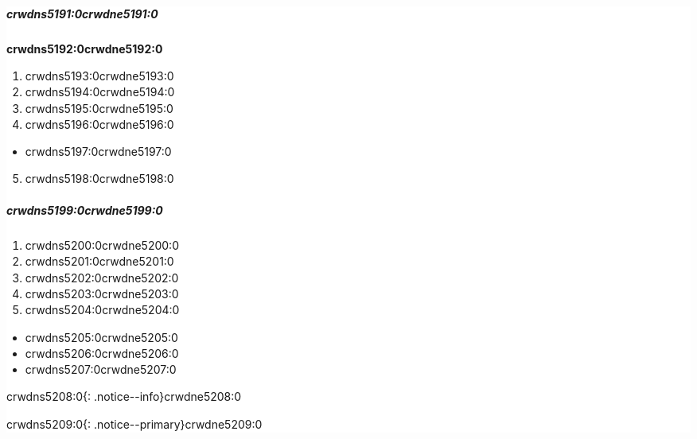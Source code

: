 ##### crwdns5191:0crwdne5191:0

**crwdns5192:0crwdne5192:0**

  1. crwdns5193:0crwdne5193:0
  2. crwdns5194:0crwdne5194:0
  3. crwdns5195:0crwdne5195:0
  4. crwdns5196:0crwdne5196:0 
  * crwdns5197:0crwdne5197:0
  5. crwdns5198:0crwdne5198:0

##### crwdns5199:0crwdne5199:0

  1. crwdns5200:0crwdne5200:0
  2. crwdns5201:0crwdne5201:0
  3. crwdns5202:0crwdne5202:0
  4. crwdns5203:0crwdne5203:0
  5. crwdns5204:0crwdne5204:0 
  * crwdns5205:0crwdne5205:0
  * crwdns5206:0crwdne5206:0
  * crwdns5207:0crwdne5207:0

crwdns5208:0{: .notice--info}crwdne5208:0

crwdns5209:0{: .notice--primary}crwdne5209:0